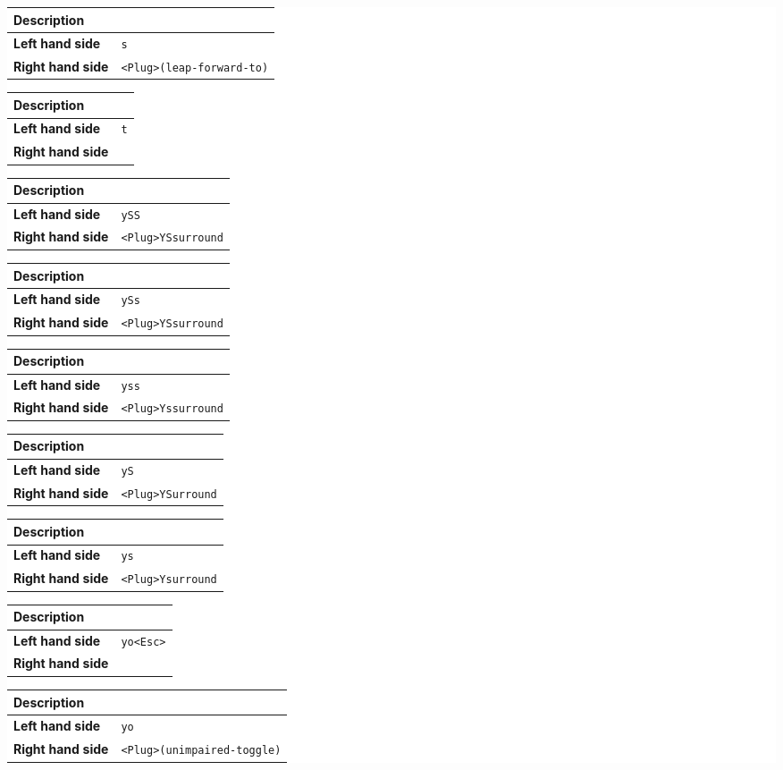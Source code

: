 | **Description** | |
| :---- | :---- |
| **Left hand side** | <code>s</code> |
| **Right hand side** | <code>&lt;Plug&gt;(leap-forward-to)</code> |

| **Description** | |
| :---- | :---- |
| **Left hand side** | <code>t</code> |
| **Right hand side** | |

| **Description** | |
| :---- | :---- |
| **Left hand side** | <code>ySS</code> |
| **Right hand side** | <code>&lt;Plug&gt;YSsurround</code> |

| **Description** | |
| :---- | :---- |
| **Left hand side** | <code>ySs</code> |
| **Right hand side** | <code>&lt;Plug&gt;YSsurround</code> |

| **Description** | |
| :---- | :---- |
| **Left hand side** | <code>yss</code> |
| **Right hand side** | <code>&lt;Plug&gt;Yssurround</code> |

| **Description** | |
| :---- | :---- |
| **Left hand side** | <code>yS</code> |
| **Right hand side** | <code>&lt;Plug&gt;YSurround</code> |

| **Description** | |
| :---- | :---- |
| **Left hand side** | <code>ys</code> |
| **Right hand side** | <code>&lt;Plug&gt;Ysurround</code> |

| **Description** | |
| :---- | :---- |
| **Left hand side** | <code>yo&lt;Esc&gt;</code> |
| **Right hand side** | <code></code> |

| **Description** | |
| :---- | :---- |
| **Left hand side** | <code>yo</code> |
| **Right hand side** | <code>&lt;Plug&gt;(unimpaired-toggle)</code> |
